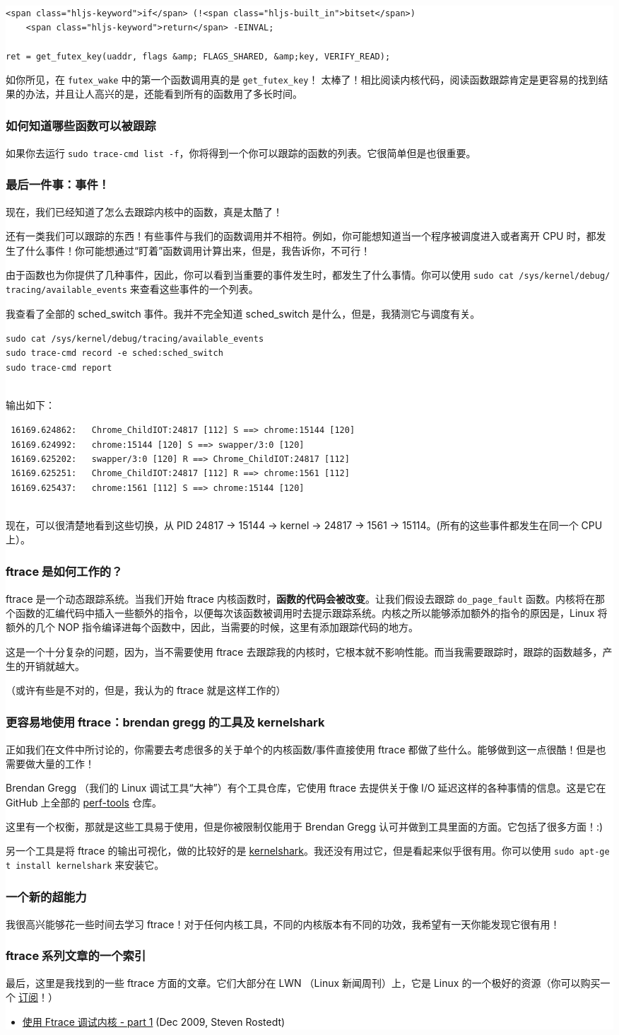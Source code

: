     <span class="hljs-keyword">if</span> (!<span class="hljs-built_in">bitset</span>)
        <span class="hljs-keyword">return</span> -EINVAL;

    ret = get_futex_key(uaddr, flags &amp; FLAGS_SHARED, &amp;key, VERIFY_READ);

</code></pre><p>如你所见，在 <code>futex_wake</code> 中的第一个函数调用真的是 <code>get_futex_key</code>！ 太棒了！相比阅读内核代码，阅读函数跟踪肯定是更容易的找到结果的办法，并且让人高兴的是，还能看到所有的函数用了多长时间。</p>
<h3><a href="#如何知道哪些函数可以被跟踪"></a>如何知道哪些函数可以被跟踪</h3>
<p>如果你去运行 <code>sudo trace-cmd list -f</code>，你将得到一个你可以跟踪的函数的列表。它很简单但是也很重要。</p>
<h3><a href="#最后一件事事件"></a>最后一件事：事件！</h3>
<p>现在，我们已经知道了怎么去跟踪内核中的函数，真是太酷了！</p>
<p>还有一类我们可以跟踪的东西！有些事件与我们的函数调用并不相符。例如，你可能想知道当一个程序被调度进入或者离开 CPU 时，都发生了什么事件！你可能想通过“盯着”函数调用计算出来，但是，我告诉你，不可行！</p>
<p>由于函数也为你提供了几种事件，因此，你可以看到当重要的事件发生时，都发生了什么事情。你可以使用 <code>sudo cat /sys/kernel/debug/tracing/available_events</code> 来查看这些事件的一个列表。 </p>
<p>我查看了全部的 sched_switch 事件。我并不完全知道 sched_switch 是什么，但是，我猜测它与调度有关。</p>
<pre><code class="hljs dockerfile">sudo cat /sys/kernel/debug/tracing/available_events
sudo trace-<span class="hljs-keyword">cmd</span><span class="bash"> record -e <span class="hljs-built_in">sched</span>:sched_switch
</span>sudo trace-<span class="hljs-keyword">cmd</span><span class="bash"> report
</span>
</code></pre><p>输出如下：</p>
<pre><code class="hljs accesslog"> <span class="hljs-number">16169</span>.<span class="hljs-number">624862</span>:   Chrome_ChildIOT:<span class="hljs-number">24817</span> <span class="hljs-string">[112]</span> S ==&gt; chrome:<span class="hljs-number">15144</span> <span class="hljs-string">[120]</span>
 <span class="hljs-number">16169</span>.<span class="hljs-number">624992</span>:   chrome:<span class="hljs-number">15144</span> <span class="hljs-string">[120]</span> S ==&gt; swapper/<span class="hljs-number">3</span>:<span class="hljs-number">0</span> <span class="hljs-string">[120]</span>
 <span class="hljs-number">16169</span>.<span class="hljs-number">625202</span>:   swapper/<span class="hljs-number">3</span>:<span class="hljs-number">0</span> <span class="hljs-string">[120]</span> R ==&gt; Chrome_ChildIOT:<span class="hljs-number">24817</span> <span class="hljs-string">[112]</span>
 <span class="hljs-number">16169</span>.<span class="hljs-number">625251</span>:   Chrome_ChildIOT:<span class="hljs-number">24817</span> <span class="hljs-string">[112]</span> R ==&gt; chrome:<span class="hljs-number">1561</span> <span class="hljs-string">[112]</span>
 <span class="hljs-number">16169</span>.<span class="hljs-number">625437</span>:   chrome:<span class="hljs-number">1561</span> <span class="hljs-string">[112]</span> S ==&gt; chrome:<span class="hljs-number">15144</span> <span class="hljs-string">[120]</span>


</code></pre><p>现在，可以很清楚地看到这些切换，从 PID 24817 -&gt; 15144 -&gt; kernel -&gt; 24817 -&gt; 1561 -&gt; 15114。(所有的这些事件都发生在同一个 CPU 上）。</p>
<h3><a href="#ftrace-是如何工作的"></a>ftrace 是如何工作的？</h3>
<p>ftrace 是一个动态跟踪系统。当我们开始 ftrace 内核函数时，<strong>函数的代码会被改变</strong>。让我们假设去跟踪 <code>do_page_fault</code> 函数。内核将在那个函数的汇编代码中插入一些额外的指令，以便每次该函数被调用时去提示跟踪系统。内核之所以能够添加额外的指令的原因是，Linux 将额外的几个 NOP 指令编译进每个函数中，因此，当需要的时候，这里有添加跟踪代码的地方。</p>
<p>这是一个十分复杂的问题，因为，当不需要使用 ftrace 去跟踪我的内核时，它根本就不影响性能。而当我需要跟踪时，跟踪的函数越多，产生的开销就越大。</p>
<p>（或许有些是不对的，但是，我认为的 ftrace 就是这样工作的）</p>
<h3><a href="#更容易地使用-ftracebrendan-gregg-的工具及-kernelshark"></a>更容易地使用 ftrace：brendan gregg 的工具及 kernelshark</h3>
<p>正如我们在文件中所讨论的，你需要去考虑很多的关于单个的内核函数/事件直接使用 ftrace 都做了些什么。能够做到这一点很酷！但是也需要做大量的工作！</p>
<p>Brendan Gregg （我们的 Linux 调试工具“大神”）有个工具仓库，它使用 ftrace 去提供关于像 I/O 延迟这样的各种事情的信息。这是它在 GitHub 上全部的 <a href="https://github.com/brendangregg/perf-tools">perf-tools</a> 仓库。</p>
<p>这里有一个权衡，那就是这些工具易于使用，但是你被限制仅能用于 Brendan Gregg 认可并做到工具里面的方面。它包括了很多方面！:)</p>
<p>另一个工具是将 ftrace 的输出可视化，做的比较好的是 <a href="https://lwn.net/Articles/425583/">kernelshark</a>。我还没有用过它，但是看起来似乎很有用。你可以使用 <code>sudo apt-get install kernelshark</code> 来安装它。</p>
<h3><a href="#一个新的超能力"></a>一个新的超能力</h3>
<p>我很高兴能够花一些时间去学习 ftrace！对于任何内核工具，不同的内核版本有不同的功效，我希望有一天你能发现它很有用！</p>
<h3><a href="#ftrace-系列文章的一个索引"></a>ftrace 系列文章的一个索引</h3>
<p>最后，这里是我找到的一些 ftrace 方面的文章。它们大部分在 LWN （Linux 新闻周刊）上，它是 Linux 的一个极好的资源（你可以购买一个 <a href="https://lwn.net/subscribe/Info">订阅</a>！）</p>
<ul>
<li><a href="https://lwn.net/Articles/365835/">使用 Ftrace 调试内核 - part 1</a> (Dec 2009, Steven Rostedt)</li>
